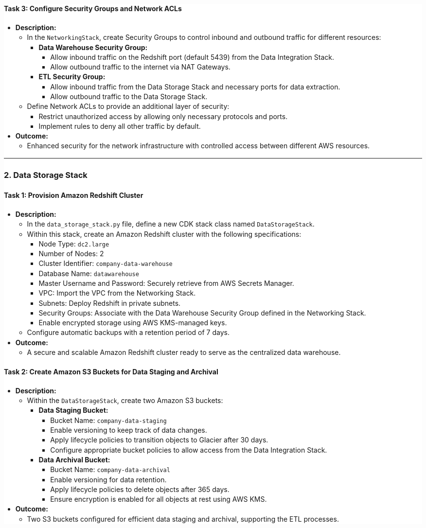 #### **Task 3: Configure Security Groups and Network ACLs**
- **Description:**
  - In the `NetworkingStack`, create Security Groups to control inbound and outbound traffic for different resources:
    - **Data Warehouse Security Group:**
      - Allow inbound traffic on the Redshift port (default 5439) from the Data Integration Stack.
      - Allow outbound traffic to the internet via NAT Gateways.
    - **ETL Security Group:**
      - Allow inbound traffic from the Data Storage Stack and necessary ports for data extraction.
      - Allow outbound traffic to the Data Storage Stack.
  - Define Network ACLs to provide an additional layer of security:
    - Restrict unauthorized access by allowing only necessary protocols and ports.
    - Implement rules to deny all other traffic by default.
- **Outcome:**
  - Enhanced security for the network infrastructure with controlled access between different AWS resources.

---

### **2. Data Storage Stack**

#### **Task 1: Provision Amazon Redshift Cluster**
- **Description:**
  - In the `data_storage_stack.py` file, define a new CDK stack class named `DataStorageStack`.
  - Within this stack, create an Amazon Redshift cluster with the following specifications:
    - Node Type: `dc2.large`
    - Number of Nodes: 2
    - Cluster Identifier: `company-data-warehouse`
    - Database Name: `datawarehouse`
    - Master Username and Password: Securely retrieve from AWS Secrets Manager.
    - VPC: Import the VPC from the Networking Stack.
    - Subnets: Deploy Redshift in private subnets.
    - Security Groups: Associate with the Data Warehouse Security Group defined in the Networking Stack.
    - Enable encrypted storage using AWS KMS-managed keys.
  - Configure automatic backups with a retention period of 7 days.
- **Outcome:**
  - A secure and scalable Amazon Redshift cluster ready to serve as the centralized data warehouse.

#### **Task 2: Create Amazon S3 Buckets for Data Staging and Archival**
- **Description:**
  - Within the `DataStorageStack`, create two Amazon S3 buckets:
    - **Data Staging Bucket:**
      - Bucket Name: `company-data-staging`
      - Enable versioning to keep track of data changes.
      - Apply lifecycle policies to transition objects to Glacier after 30 days.
      - Configure appropriate bucket policies to allow access from the Data Integration Stack.
    - **Data Archival Bucket:**
      - Bucket Name: `company-data-archival`
      - Enable versioning for data retention.
      - Apply lifecycle policies to delete objects after 365 days.
      - Ensure encryption is enabled for all objects at rest using AWS KMS.
- **Outcome:**
  - Two S3 buckets configured for efficient data staging and archival, supporting the ETL processes.
